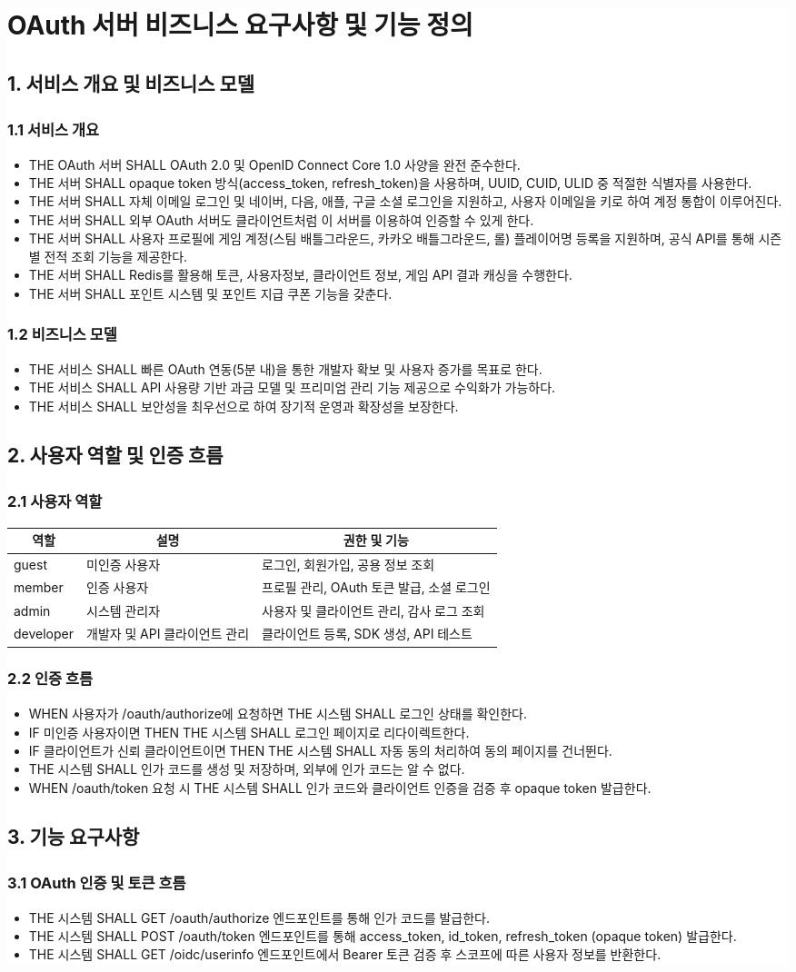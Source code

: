 # OAuth 서버 비즈니스 요구사항 및 기능 정의

## 1. 서비스 개요 및 비즈니스 모델

### 1.1 서비스 개요
- THE OAuth 서버 SHALL OAuth 2.0 및 OpenID Connect Core 1.0 사양을 완전 준수한다.
- THE 서버 SHALL opaque token 방식(access_token, refresh_token)을 사용하며, UUID, CUID, ULID 중 적절한 식별자를 사용한다.
- THE 서버 SHALL 자체 이메일 로그인 및 네이버, 다음, 애플, 구글 소셜 로그인을 지원하고, 사용자 이메일을 키로 하여 계정 통합이 이루어진다.
- THE 서버 SHALL 외부 OAuth 서버도 클라이언트처럼 이 서버를 이용하여 인증할 수 있게 한다.
- THE 서버 SHALL 사용자 프로필에 게임 계정(스팀 배틀그라운드, 카카오 배틀그라운드, 롤) 플레이어명 등록을 지원하며, 공식 API를 통해 시즌별 전적 조회 기능을 제공한다.
- THE 서버 SHALL Redis를 활용해 토큰, 사용자정보, 클라이언트 정보, 게임 API 결과 캐싱을 수행한다.
- THE 서버 SHALL 포인트 시스템 및 포인트 지급 쿠폰 기능을 갖춘다.

### 1.2 비즈니스 모델
- THE 서비스 SHALL 빠른 OAuth 연동(5분 내)을 통한 개발자 확보 및 사용자 증가를 목표로 한다.
- THE 서비스 SHALL API 사용량 기반 과금 모델 및 프리미엄 관리 기능 제공으로 수익화가 가능하다.
- THE 서비스 SHALL 보안성을 최우선으로 하여 장기적 운영과 확장성을 보장한다.

## 2. 사용자 역할 및 인증 흐름

### 2.1 사용자 역할
| 역할      | 설명                                   | 권한 및 기능                             |
|---------|----------------------------------|------------------------------------|
| guest   | 미인증 사용자                         | 로그인, 회원가입, 공용 정보 조회         |
| member  | 인증 사용자                         | 프로필 관리, OAuth 토큰 발급, 소셜 로그인 |
| admin   | 시스템 관리자                       | 사용자 및 클라이언트 관리, 감사 로그 조회 |
| developer | 개발자 및 API 클라이언트 관리      | 클라이언트 등록, SDK 생성, API 테스트    |

### 2.2 인증 흐름
- WHEN 사용자가 /oauth/authorize에 요청하면 THE 시스템 SHALL 로그인 상태를 확인한다.
- IF 미인증 사용자이면 THEN THE 시스템 SHALL 로그인 페이지로 리다이렉트한다.
- IF 클라이언트가 신뢰 클라이언트이면 THEN THE 시스템 SHALL 자동 동의 처리하여 동의 페이지를 건너뛴다.
- THE 시스템 SHALL 인가 코드를 생성 및 저장하며, 외부에 인가 코드는 알 수 없다.
- WHEN /oauth/token 요청 시 THE 시스템 SHALL 인가 코드와 클라이언트 인증을 검증 후 opaque token 발급한다.

## 3. 기능 요구사항

### 3.1 OAuth 인증 및 토큰 흐름
- THE 시스템 SHALL GET /oauth/authorize 엔드포인트를 통해 인가 코드를 발급한다.
- THE 시스템 SHALL POST /oauth/token 엔드포인트를 통해 access_token, id_token, refresh_token (opaque token) 발급한다.
- THE 시스템 SHALL GET /oidc/userinfo 엔드포인트에서 Bearer 토큰 검증 후 스코프에 따른 사용자 정보를 반환한다.
